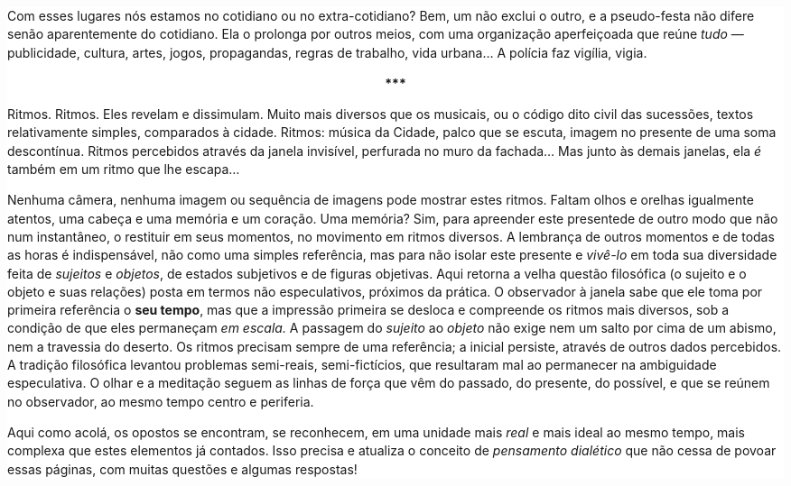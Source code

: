 Com esses lugares nós estamos no cotidiano ou no extra-cotidiano? Bem, um não exclui o outro, e a pseudo-festa não difere senão aparentemente do cotidiano. Ela o prolonga por outros meios, com uma organização aperfeiçoada que reúne _tudo_ — publicidade, cultura, artes, jogos, propagandas, regras de trabalho, vida urbana… A polícia faz vigília, vigia.

<center><strong> *** </strong></center>

Ritmos. Ritmos. Eles revelam e dissimulam. Muito mais diversos que os musicais, ou o código dito civil das sucessões, textos relativamente simples, comparados à cidade. Ritmos: música da Cidade, palco que se escuta, imagem no presente de uma soma descontínua. Ritmos percebidos através da janela invisível, perfurada no muro da fachada… Mas junto às demais janelas, ela _é_ também em um ritmo que lhe escapa…

Nenhuma câmera, nenhuma imagem ou sequência de imagens pode mostrar estes ritmos. Faltam olhos e orelhas igualmente atentos, uma cabeça e uma memória e um coração. Uma memória? Sim, para apreender este presentede de outro modo que não num instantâneo, o restituir em seus momentos, no movimento em ritmos diversos. A lembrança de outros momentos e de todas as horas é indispensável, não como uma simples referência, mas para não isolar este presente e _vivê-lo_ em toda sua diversidade feita de _sujeitos_ e _objetos_, de estados subjetivos e de figuras objetivas. Aqui retorna a velha questão filosófica (o sujeito e o objeto e suas relações) posta em termos não especulativos, próximos da prática. O observador à janela sabe que ele toma por primeira referência o **seu tempo**, mas que a impressão primeira se desloca e compreende os ritmos mais diversos, sob a condição de que eles permaneçam _em escala._ A passagem do _sujeito_ ao _objeto_ não exige nem um salto por cima de um abismo, nem a travessia do deserto. Os ritmos precisam sempre de uma referência; a inicial persiste, através de outros dados percebidos. A tradição filosófica levantou problemas semi-reais, semi-fictícios, que resultaram mal ao permanecer na ambiguidade especulativa. O olhar e a meditação seguem as linhas de força que vêm do passado, do presente, do possível, e que se reúnem no observador, ao mesmo tempo centro e periferia.

Aqui como acolá, os opostos se encontram, se reconhecem, em uma unidade mais _real_ e mais ideal ao mesmo tempo, mais complexa que estes elementos já contados. Isso precisa e atualiza o conceito de _pensamento dialético_ que não cessa de povoar essas páginas, com muitas questões e algumas respostas!
